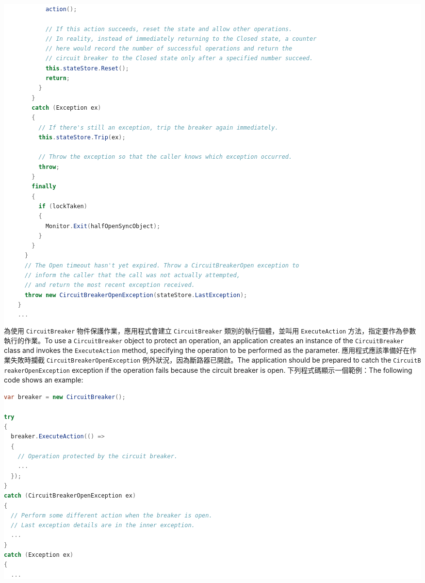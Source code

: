 ```csharp
            action();

            // If this action succeeds, reset the state and allow other operations.
            // In reality, instead of immediately returning to the Closed state, a counter
            // here would record the number of successful operations and return the
            // circuit breaker to the Closed state only after a specified number succeed.
            this.stateStore.Reset();
            return;
          }
        }
        catch (Exception ex)
        {
          // If there's still an exception, trip the breaker again immediately.
          this.stateStore.Trip(ex);

          // Throw the exception so that the caller knows which exception occurred.
          throw;
        }
        finally
        {
          if (lockTaken)
          {
            Monitor.Exit(halfOpenSyncObject);
          }
        }
      }
      // The Open timeout hasn't yet expired. Throw a CircuitBreakerOpen exception to
      // inform the caller that the call was not actually attempted,
      // and return the most recent exception received.
      throw new CircuitBreakerOpenException(stateStore.LastException);
    }
    ...
```

<span data-ttu-id="86acf-237">為使用 `CircuitBreaker` 物件保護作業，應用程式會建立 `CircuitBreaker` 類別的執行個體，並叫用 `ExecuteAction` 方法，指定要作為參數執行的作業。</span><span class="sxs-lookup"><span data-stu-id="86acf-237">To use a `CircuitBreaker` object to protect an operation, an application creates an instance of the `CircuitBreaker` class and invokes the `ExecuteAction` method, specifying the operation to be performed as the parameter.</span></span> <span data-ttu-id="86acf-238">應用程式應該準備好在作業失敗時攔截 `CircuitBreakerOpenException` 例外狀況，因為斷路器已開啟。</span><span class="sxs-lookup"><span data-stu-id="86acf-238">The application should be prepared to catch the `CircuitBreakerOpenException` exception if the operation fails because the circuit breaker is open.</span></span> <span data-ttu-id="86acf-239">下列程式碼顯示一個範例：</span><span class="sxs-lookup"><span data-stu-id="86acf-239">The following code shows an example:</span></span>

```csharp
var breaker = new CircuitBreaker();

try
{
  breaker.ExecuteAction(() =>
  {
    // Operation protected by the circuit breaker.
    ...
  });
}
catch (CircuitBreakerOpenException ex)
{
  // Perform some different action when the breaker is open.
  // Last exception details are in the inner exception.
  ...
}
catch (Exception ex)
{
  ...
```